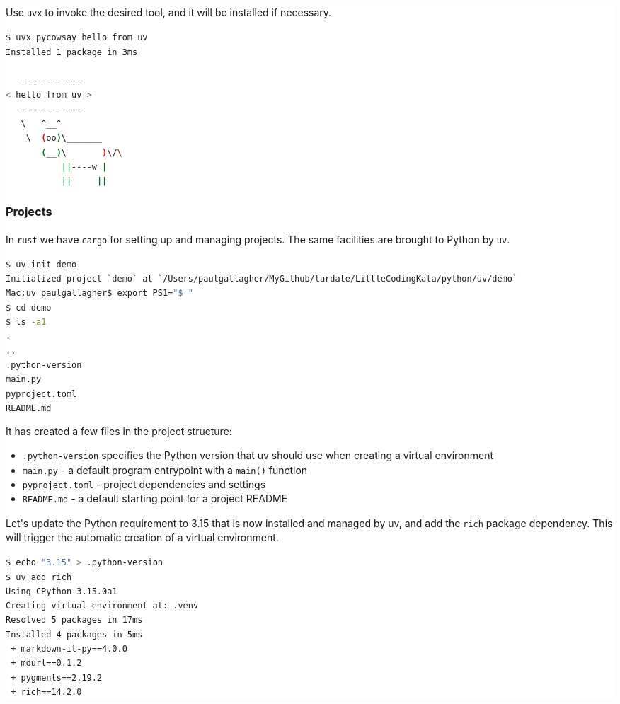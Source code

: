 Use `uvx` to invoke the desired tool, and it will be installed if necessary.

```sh
$ uvx pycowsay hello from uv
Installed 1 package in 3ms

  -------------
< hello from uv >
  -------------
   \   ^__^
    \  (oo)\_______
       (__)\       )\/\
           ||----w |
           ||     ||
```

### Projects

In `rust` we have `cargo` for setting up and managing projects. The same facilities are brought to Python by `uv`.

```sh
$ uv init demo
Initialized project `demo` at `/Users/paulgallagher/MyGithub/tardate/LittleCodingKata/python/uv/demo`
Mac:uv paulgallagher$ export PS1="$ "
$ cd demo
$ ls -a1
.
..
.python-version
main.py
pyproject.toml
README.md
```

It has created a few files in the project structure:

* `.python-version` specifies the Python version that uv should use when creating a virtual environment
* `main.py` - a default program entrypoint with a `main()` function
* `pyproject.toml` - project dependencies and settings
* `README.md` - a default starting point for a project README

Let's update the Python requirement to 3.15 that is now installed and managed by uv, and add the `rich` package dependency.
This will trigger the automatic creation of a virtual environment.

```sh
$ echo "3.15" > .python-version
$ uv add rich
Using CPython 3.15.0a1
Creating virtual environment at: .venv
Resolved 5 packages in 17ms
Installed 4 packages in 5ms
 + markdown-it-py==4.0.0
 + mdurl==0.1.2
 + pygments==2.19.2
 + rich==14.2.0
```
